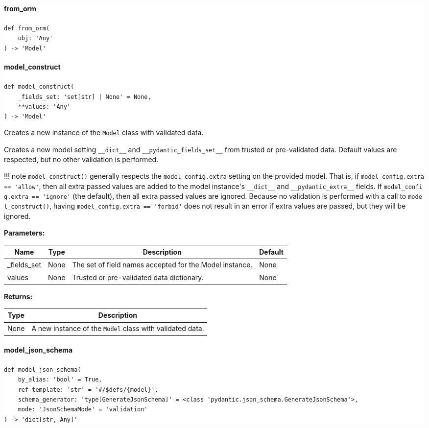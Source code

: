     
#### from_orm

```python3
def from_orm(
    obj: 'Any'
) -> 'Model'
```

    
#### model_construct

```python3
def model_construct(
    _fields_set: 'set[str] | None' = None,
    **values: 'Any'
) -> 'Model'
```

Creates a new instance of the `Model` class with validated data.

Creates a new model setting `__dict__` and `__pydantic_fields_set__` from trusted or pre-validated data.
Default values are respected, but no other validation is performed.

!!! note
    `model_construct()` generally respects the `model_config.extra` setting on the provided model.
    That is, if `model_config.extra == 'allow'`, then all extra passed values are added to the model instance's `__dict__`
    and `__pydantic_extra__` fields. If `model_config.extra == 'ignore'` (the default), then all extra passed values are ignored.
    Because no validation is performed with a call to `model_construct()`, having `model_config.extra == 'forbid'` does not result in
    an error if extra values are passed, but they will be ignored.

**Parameters:**

| Name | Type | Description | Default |
|---|---|---|---|
| _fields_set | None | The set of field names accepted for the Model instance. | None |
| values | None | Trusted or pre-validated data dictionary. | None |

**Returns:**

| Type | Description |
|---|---|
| None | A new instance of the `Model` class with validated data. |

    
#### model_json_schema

```python3
def model_json_schema(
    by_alias: 'bool' = True,
    ref_template: 'str' = '#/$defs/{model}',
    schema_generator: 'type[GenerateJsonSchema]' = <class 'pydantic.json_schema.GenerateJsonSchema'>,
    mode: 'JsonSchemaMode' = 'validation'
) -> 'dict[str, Any]'
```
